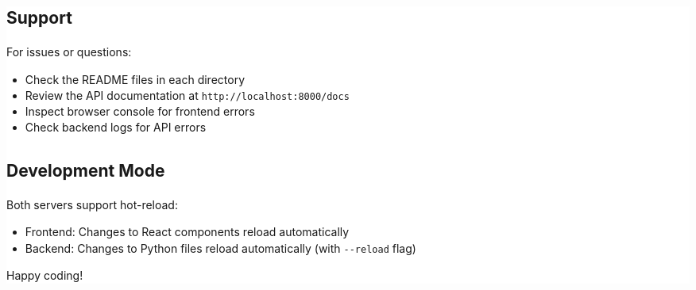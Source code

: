 ## Support

For issues or questions:
- Check the README files in each directory
- Review the API documentation at `http://localhost:8000/docs`
- Inspect browser console for frontend errors
- Check backend logs for API errors

## Development Mode

Both servers support hot-reload:
- Frontend: Changes to React components reload automatically
- Backend: Changes to Python files reload automatically (with `--reload` flag)

Happy coding!

